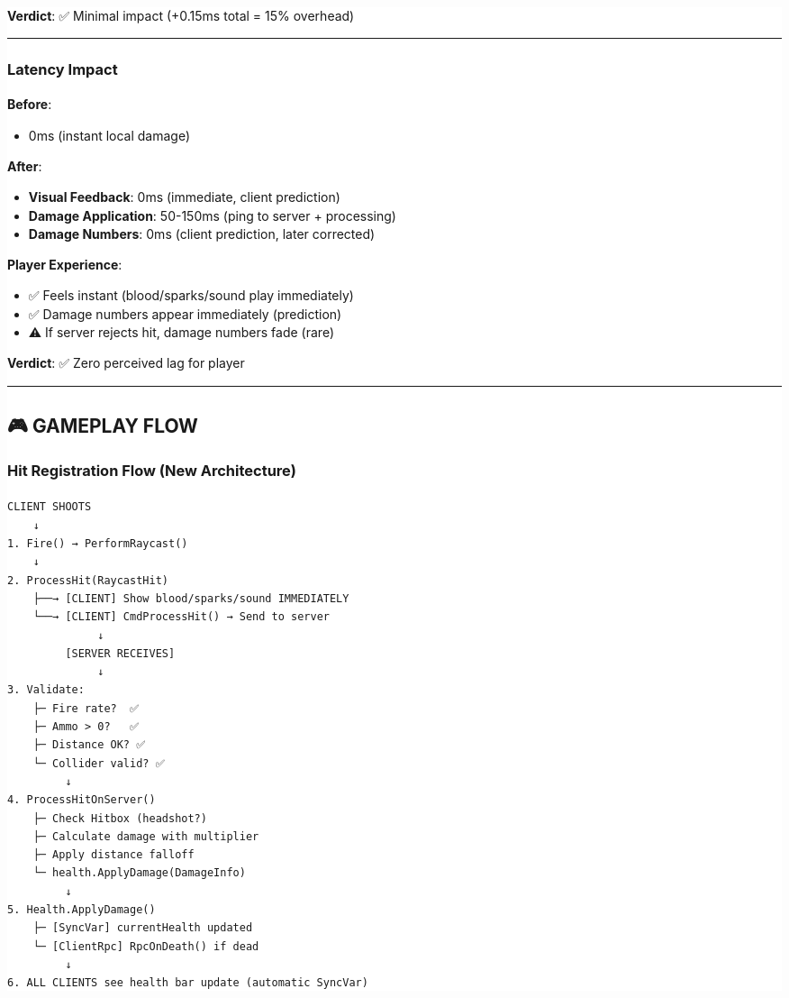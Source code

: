 **Verdict**: ✅ Minimal impact (+0.15ms total = 15% overhead)

---

### **Latency Impact**

**Before**:
- 0ms (instant local damage)

**After**:
- **Visual Feedback**: 0ms (immediate, client prediction)
- **Damage Application**: 50-150ms (ping to server + processing)
- **Damage Numbers**: 0ms (client prediction, later corrected)

**Player Experience**:
- ✅ Feels instant (blood/sparks/sound play immediately)
- ✅ Damage numbers appear immediately (prediction)
- ⚠️ If server rejects hit, damage numbers fade (rare)

**Verdict**: ✅ Zero perceived lag for player

---

## 🎮 GAMEPLAY FLOW

### **Hit Registration Flow (New Architecture)**

```
CLIENT SHOOTS
    ↓
1. Fire() → PerformRaycast()
    ↓
2. ProcessHit(RaycastHit)
    ├──→ [CLIENT] Show blood/sparks/sound IMMEDIATELY
    └──→ [CLIENT] CmdProcessHit() → Send to server
              ↓
         [SERVER RECEIVES]
              ↓
3. Validate:
    ├─ Fire rate?  ✅
    ├─ Ammo > 0?   ✅
    ├─ Distance OK? ✅
    └─ Collider valid? ✅
         ↓
4. ProcessHitOnServer()
    ├─ Check Hitbox (headshot?)
    ├─ Calculate damage with multiplier
    ├─ Apply distance falloff
    └─ health.ApplyDamage(DamageInfo)
         ↓
5. Health.ApplyDamage()
    ├─ [SyncVar] currentHealth updated
    └─ [ClientRpc] RpcOnDeath() if dead
         ↓
6. ALL CLIENTS see health bar update (automatic SyncVar)
```
